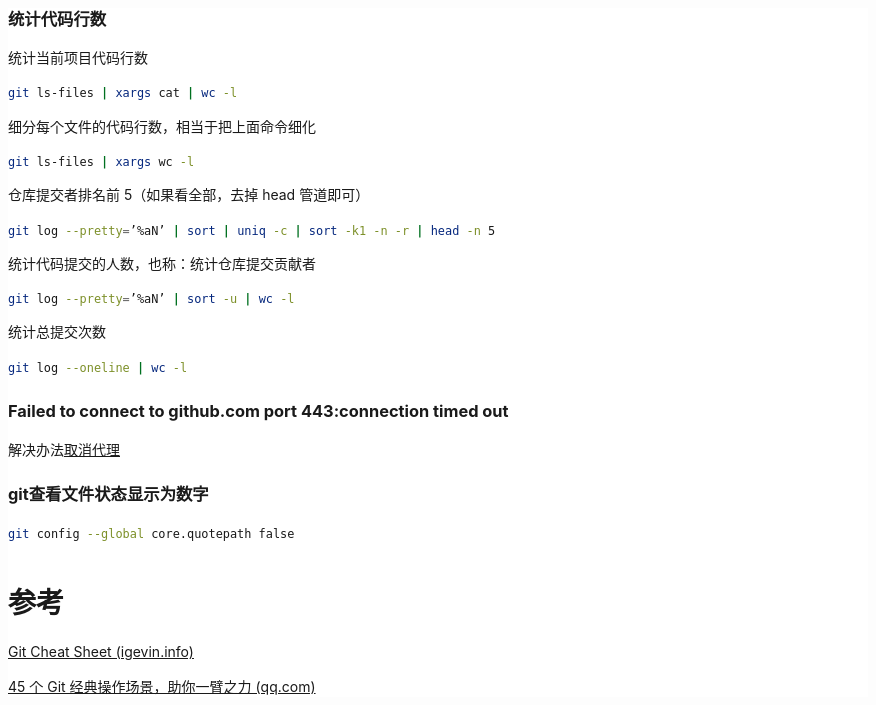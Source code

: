 ### 统计代码行数

统计当前项目代码行数

```bash
git ls-files | xargs cat | wc -l
```

细分每个文件的代码行数，相当于把上面命令细化

```bash
git ls-files | xargs wc -l
```

仓库提交者排名前 5（如果看全部，去掉 head 管道即可）

```bash
git log --pretty=’%aN’ | sort | uniq -c | sort -k1 -n -r | head -n 5
```

统计代码提交的人数，也称：统计仓库提交贡献者

```bash
git log --pretty=’%aN’ | sort -u | wc -l
```

统计总提交次数

```bash
git log --oneline | wc -l
```

### Failed to connect to github.com port 443:connection timed out

解决办法[取消代理](#取消代理)

### git查看文件状态显示为数字

```bash
git config --global core.quotepath false
```



# 参考

[Git Cheat Sheet (igevin.info)](https://blog.igevin.info/posts/git-cheat-sheet/)

[45 个 Git 经典操作场景，助你一臂之力 (qq.com)](https://mp.weixin.qq.com/s/lRtWN2dqP2GcaZWGLCZC6Q)
